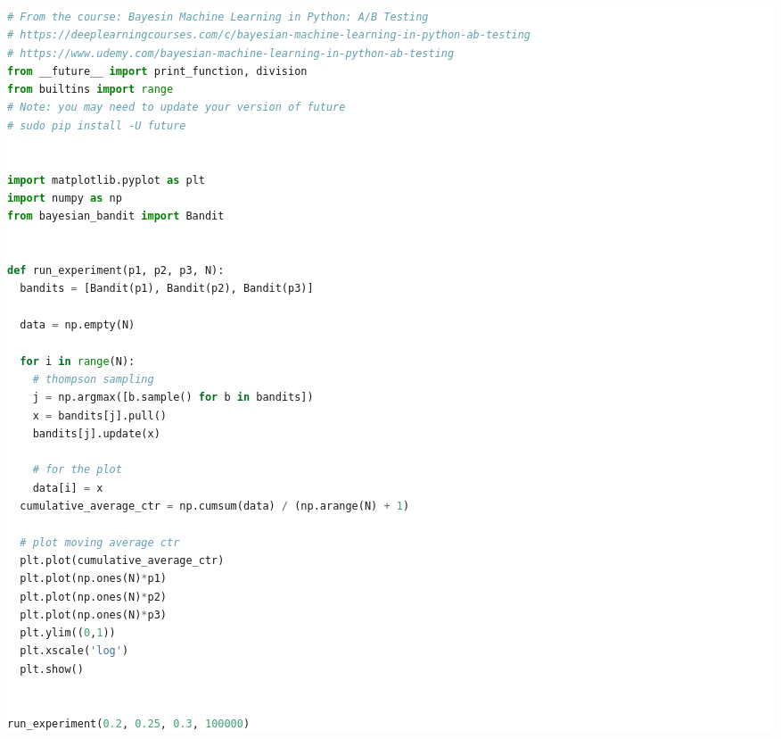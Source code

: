 
```python
# From the course: Bayesin Machine Learning in Python: A/B Testing
# https://deeplearningcourses.com/c/bayesian-machine-learning-in-python-ab-testing
# https://www.udemy.com/bayesian-machine-learning-in-python-ab-testing
from __future__ import print_function, division
from builtins import range
# Note: you may need to update your version of future
# sudo pip install -U future


import matplotlib.pyplot as plt
import numpy as np
from bayesian_bandit import Bandit


def run_experiment(p1, p2, p3, N):
  bandits = [Bandit(p1), Bandit(p2), Bandit(p3)]

  data = np.empty(N)

  for i in range(N):
    # thompson sampling
    j = np.argmax([b.sample() for b in bandits])
    x = bandits[j].pull()
    bandits[j].update(x)

    # for the plot
    data[i] = x
  cumulative_average_ctr = np.cumsum(data) / (np.arange(N) + 1)

  # plot moving average ctr
  plt.plot(cumulative_average_ctr)
  plt.plot(np.ones(N)*p1)
  plt.plot(np.ones(N)*p2)
  plt.plot(np.ones(N)*p3)
  plt.ylim((0,1))
  plt.xscale('log')
  plt.show()


run_experiment(0.2, 0.25, 0.3, 100000)
```

